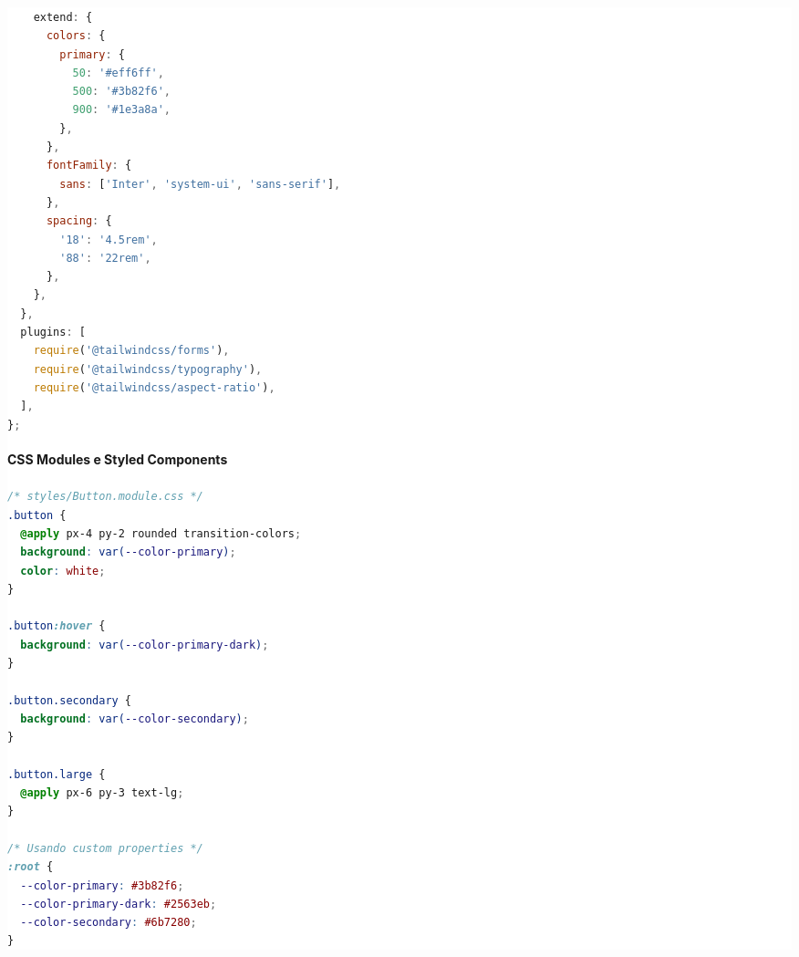 ```javascript
    extend: {
      colors: {
        primary: {
          50: '#eff6ff',
          500: '#3b82f6',
          900: '#1e3a8a',
        },
      },
      fontFamily: {
        sans: ['Inter', 'system-ui', 'sans-serif'],
      },
      spacing: {
        '18': '4.5rem',
        '88': '22rem',
      },
    },
  },
  plugins: [
    require('@tailwindcss/forms'),
    require('@tailwindcss/typography'),
    require('@tailwindcss/aspect-ratio'),
  ],
};
```

#### CSS Modules e Styled Components
```css
/* styles/Button.module.css */
.button {
  @apply px-4 py-2 rounded transition-colors;
  background: var(--color-primary);
  color: white;
}

.button:hover {
  background: var(--color-primary-dark);
}

.button.secondary {
  background: var(--color-secondary);
}

.button.large {
  @apply px-6 py-3 text-lg;
}

/* Usando custom properties */
:root {
  --color-primary: #3b82f6;
  --color-primary-dark: #2563eb;
  --color-secondary: #6b7280;
}
```
